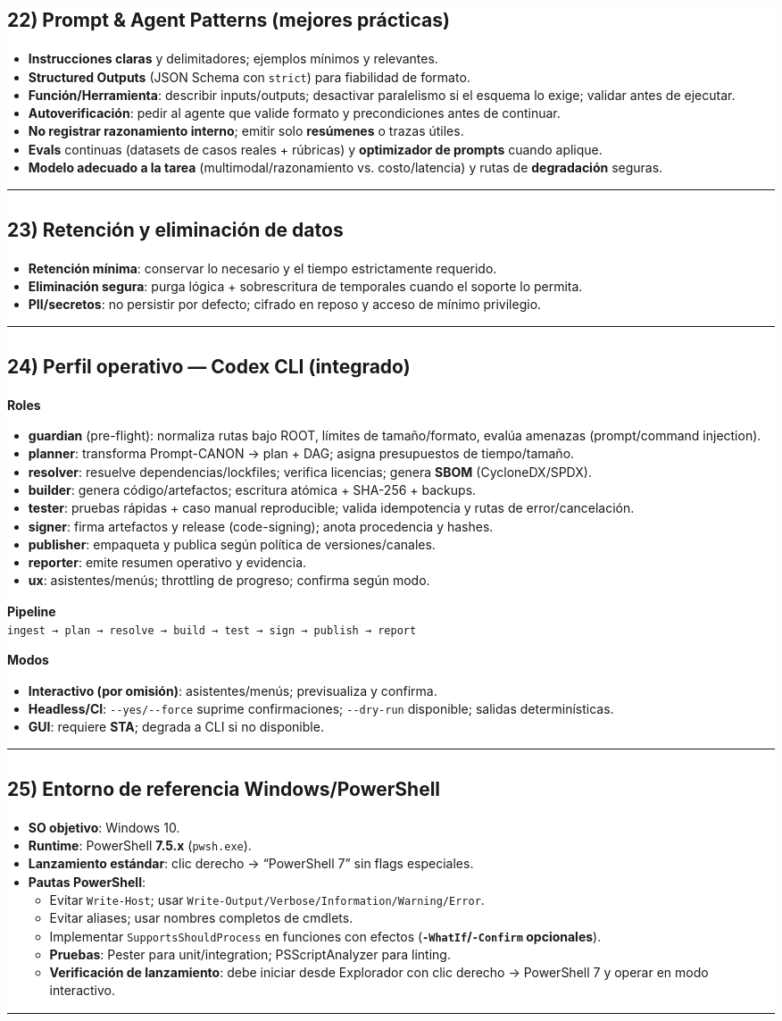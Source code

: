 
## 22) Prompt & Agent Patterns (mejores prácticas)
- **Instrucciones claras** y delimitadores; ejemplos mínimos y relevantes.  
- **Structured Outputs** (JSON Schema con `strict`) para fiabilidad de formato.  
- **Función/Herramienta**: describir inputs/outputs; desactivar paralelismo si el esquema lo exige; validar antes de ejecutar.  
- **Autoverificación**: pedir al agente que valide formato y precondiciones antes de continuar.  
- **No registrar razonamiento interno**; emitir solo **resúmenes** o trazas útiles.  
- **Evals** continuas (datasets de casos reales + rúbricas) y **optimizador de prompts** cuando aplique.  
- **Modelo adecuado a la tarea** (multimodal/razonamiento vs. costo/latencia) y rutas de **degradación** seguras.

---

## 23) Retención y eliminación de datos
- **Retención mínima**: conservar lo necesario y el tiempo estrictamente requerido.  
- **Eliminación segura**: purga lógica + sobrescritura de temporales cuando el soporte lo permita.  
- **PII/secretos**: no persistir por defecto; cifrado en reposo y acceso de mínimo privilegio.

---

## 24) Perfil operativo — **Codex CLI** (integrado)
**Roles**  
- **guardian** (pre-flight): normaliza rutas bajo ROOT, límites de tamaño/formato, evalúa amenazas (prompt/command injection).  
- **planner**: transforma Prompt-CANON → plan + DAG; asigna presupuestos de tiempo/tamaño.  
- **resolver**: resuelve dependencias/lockfiles; verifica licencias; genera **SBOM** (CycloneDX/SPDX).  
- **builder**: genera código/artefactos; escritura atómica + SHA-256 + backups.  
- **tester**: pruebas rápidas + caso manual reproducible; valida idempotencia y rutas de error/cancelación.  
- **signer**: firma artefactos y release (code-signing); anota procedencia y hashes.  
- **publisher**: empaqueta y publica según política de versiones/canales.  
- **reporter**: emite resumen operativo y evidencia.  
- **ux**: asistentes/menús; throttling de progreso; confirma según modo.

**Pipeline**  
`ingest → plan → resolve → build → test → sign → publish → report`

**Modos**  
- **Interactivo (por omisión)**: asistentes/menús; previsualiza y confirma.  
- **Headless/CI**: `--yes/--force` suprime confirmaciones; `--dry-run` disponible; salidas determinísticas.  
- **GUI**: requiere **STA**; degrada a CLI si no disponible.

---

## 25) Entorno de referencia Windows/PowerShell
- **SO objetivo**: Windows 10.  
- **Runtime**: PowerShell **7.5.x** (`pwsh.exe`).  
- **Lanzamiento estándar**: clic derecho → “PowerShell 7” sin flags especiales.  
- **Pautas PowerShell**:  
  - Evitar `Write-Host`; usar `Write-Output/Verbose/Information/Warning/Error`.  
  - Evitar aliases; usar nombres completos de cmdlets.  
  - Implementar `SupportsShouldProcess` en funciones con efectos (**`-WhatIf`/`-Confirm` opcionales**).  
  - **Pruebas**: Pester para unit/integration; PSScriptAnalyzer para linting.  
  - **Verificación de lanzamiento**: debe iniciar desde Explorador con clic derecho → PowerShell 7 y operar en modo interactivo.

---